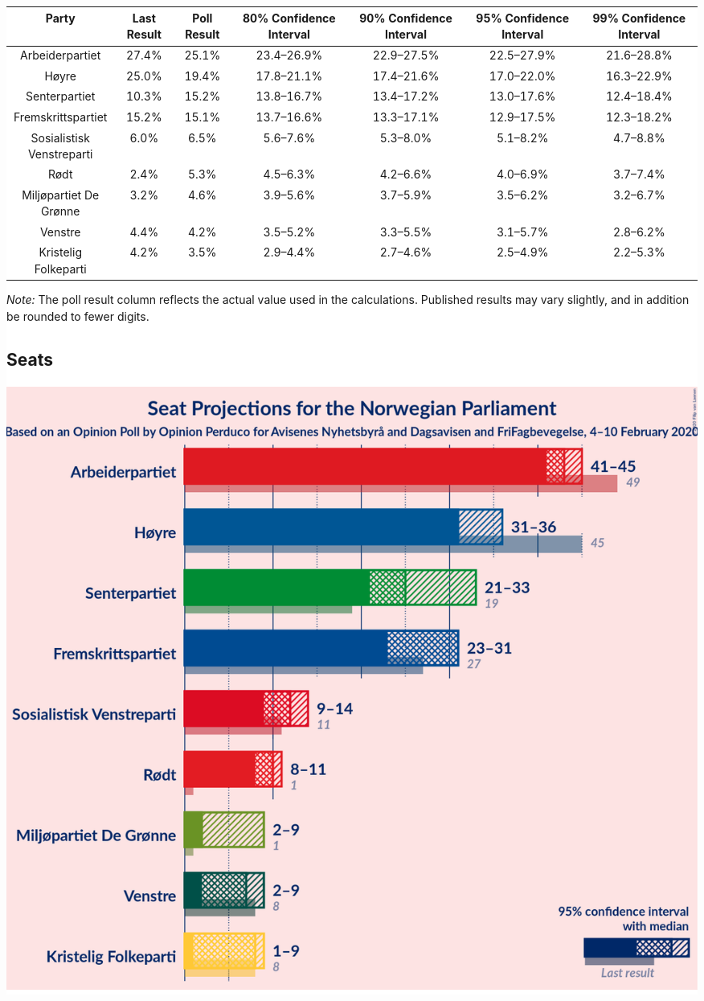 | Party | Last Result | Poll Result | 80% Confidence Interval | 90% Confidence Interval | 95% Confidence Interval | 99% Confidence Interval |
|:-----:|:-----------:|:-----------:|:-----------------------:|:-----------------------:|:-----------------------:|:-----------------------:|
| Arbeiderpartiet | 27.4% | 25.1% | 23.4–26.9% |22.9–27.5% |22.5–27.9% |21.6–28.8% |
| Høyre | 25.0% | 19.4% | 17.8–21.1% |17.4–21.6% |17.0–22.0% |16.3–22.9% |
| Senterpartiet | 10.3% | 15.2% | 13.8–16.7% |13.4–17.2% |13.0–17.6% |12.4–18.4% |
| Fremskrittspartiet | 15.2% | 15.1% | 13.7–16.6% |13.3–17.1% |12.9–17.5% |12.3–18.2% |
| Sosialistisk Venstreparti | 6.0% | 6.5% | 5.6–7.6% |5.3–8.0% |5.1–8.2% |4.7–8.8% |
| Rødt | 2.4% | 5.3% | 4.5–6.3% |4.2–6.6% |4.0–6.9% |3.7–7.4% |
| Miljøpartiet De Grønne | 3.2% | 4.6% | 3.9–5.6% |3.7–5.9% |3.5–6.2% |3.2–6.7% |
| Venstre | 4.4% | 4.2% | 3.5–5.2% |3.3–5.5% |3.1–5.7% |2.8–6.2% |
| Kristelig Folkeparti | 4.2% | 3.5% | 2.9–4.4% |2.7–4.6% |2.5–4.9% |2.2–5.3% |

*Note:* The poll result column reflects the actual value used in the calculations. Published results may vary slightly, and in addition be rounded to fewer digits.

## Seats

![Graph with seats not yet produced](2020-02-10-OpinionPerduco-seats.png "Seats")
